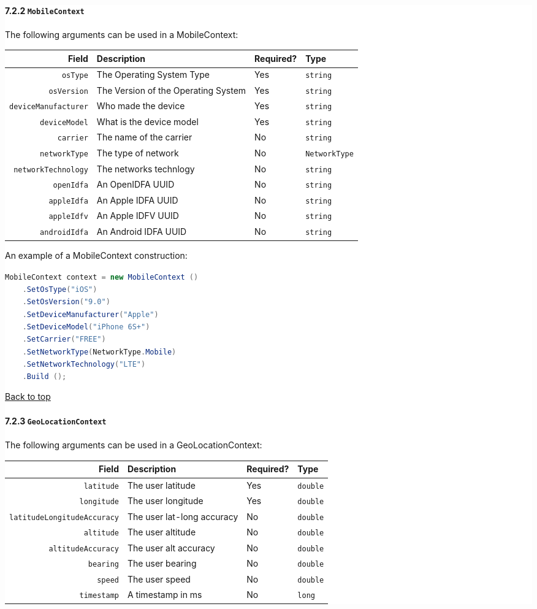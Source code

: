 #### 7.2.2 `MobileContext`

The following arguments can be used in a MobileContext:

| **Field**            | **Description**                      | **Required?** | **Type**                   |
|---------------------:|:-------------------------------------|:--------------|:---------------------------|
| `osType`             | The Operating System Type            | Yes           | `string`                   |
| `osVersion`          | The Version of the Operating System  | Yes           | `string`                   |
| `deviceManufacturer` | Who made the device                  | Yes           | `string`                   |
| `deviceModel`        | What is the device model             | Yes           | `string`                   |
| `carrier`            | The name of the carrier              | No            | `string`                   |
| `networkType`        | The type of network                  | No            | `NetworkType`              |
| `networkTechnology`  | The networks technlogy               | No            | `string`                   |
| `openIdfa`           | An OpenIDFA UUID                     | No            | `string`                   |
| `appleIdfa`          | An Apple IDFA UUID                   | No            | `string`                   |
| `appleIdfv`          | An Apple IDFV UUID                   | No            | `string`                   |
| `androidIdfa`        | An Android IDFA UUID                 | No            | `string`                   |

An example of a MobileContext construction:

```csharp
MobileContext context = new MobileContext ()
    .SetOsType("iOS")
    .SetOsVersion("9.0")
    .SetDeviceManufacturer("Apple")
    .SetDeviceModel("iPhone 6S+")
    .SetCarrier("FREE")
    .SetNetworkType(NetworkType.Mobile)
    .SetNetworkTechnology("LTE")
    .Build ();
```

[Back to top](#top)

<a name="ct-geo-location" />

#### 7.2.3 `GeoLocationContext`

The following arguments can be used in a GeoLocationContext:

| **Field**                   | **Description**                      | **Required?** | **Type**                   |
|----------------------------:|:-------------------------------------|:--------------|:---------------------------|
| `latitude`                  | The user latitude                    | Yes           | `double`                   |
| `longitude`                 | The user longitude                   | Yes           | `double`                   |
| `latitudeLongitudeAccuracy` | The user lat-long accuracy           | No            | `double`                   |
| `altitude`                  | The user altitude                    | No            | `double`                   |
| `altitudeAccuracy`          | The user alt accuracy                | No            | `double`                   |
| `bearing`                   | The user bearing                     | No            | `double`                   |
| `speed`                     | The user speed                       | No            | `double`                   |
| `timestamp`                 | A timestamp in ms                    | No            | `long`                     |
